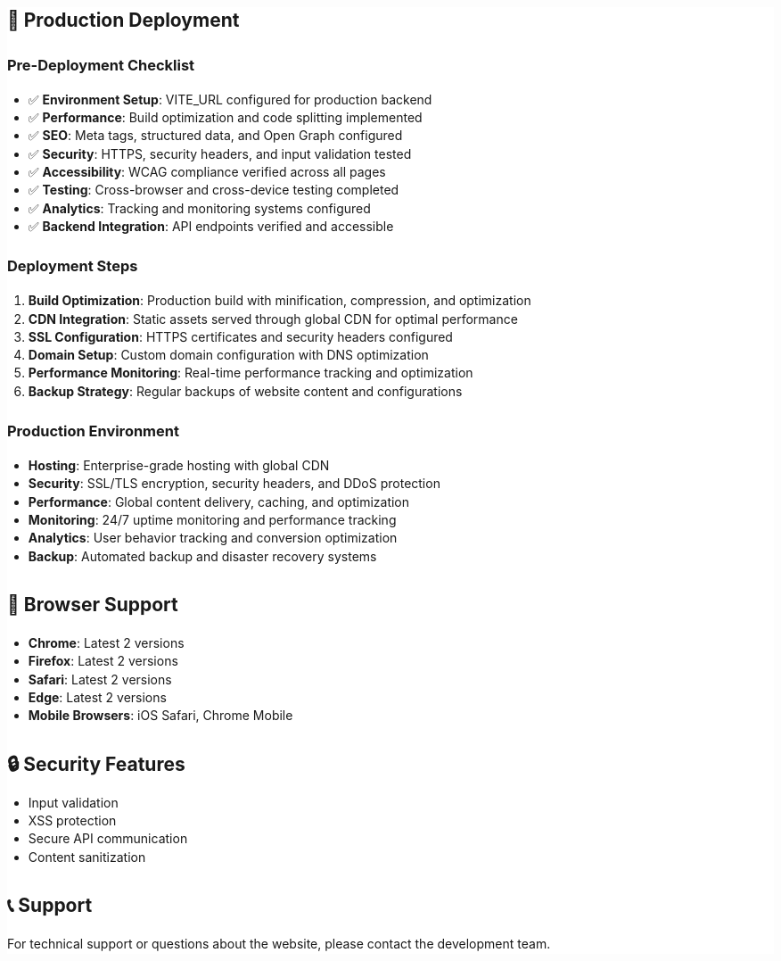 ## 🚀 Production Deployment

### Pre-Deployment Checklist

- ✅ **Environment Setup**: VITE_URL configured for production backend
- ✅ **Performance**: Build optimization and code splitting implemented
- ✅ **SEO**: Meta tags, structured data, and Open Graph configured
- ✅ **Security**: HTTPS, security headers, and input validation tested
- ✅ **Accessibility**: WCAG compliance verified across all pages
- ✅ **Testing**: Cross-browser and cross-device testing completed
- ✅ **Analytics**: Tracking and monitoring systems configured
- ✅ **Backend Integration**: API endpoints verified and accessible


### Deployment Steps

1. **Build Optimization**: Production build with minification, compression, and optimization
2. **CDN Integration**: Static assets served through global CDN for optimal performance
3. **SSL Configuration**: HTTPS certificates and security headers configured
4. **Domain Setup**: Custom domain configuration with DNS optimization
5. **Performance Monitoring**: Real-time performance tracking and optimization
6. **Backup Strategy**: Regular backups of website content and configurations

### Production Environment

- **Hosting**: Enterprise-grade hosting with global CDN
- **Security**: SSL/TLS encryption, security headers, and DDoS protection
- **Performance**: Global content delivery, caching, and optimization
- **Monitoring**: 24/7 uptime monitoring and performance tracking
- **Analytics**: User behavior tracking and conversion optimization
- **Backup**: Automated backup and disaster recovery systems

## 📱 Browser Support

- **Chrome**: Latest 2 versions
- **Firefox**: Latest 2 versions
- **Safari**: Latest 2 versions
- **Edge**: Latest 2 versions
- **Mobile Browsers**: iOS Safari, Chrome Mobile

## 🔒 Security Features

- Input validation
- XSS protection
- Secure API communication
- Content sanitization

## 📞 Support

For technical support or questions about the website, please contact the development team.

